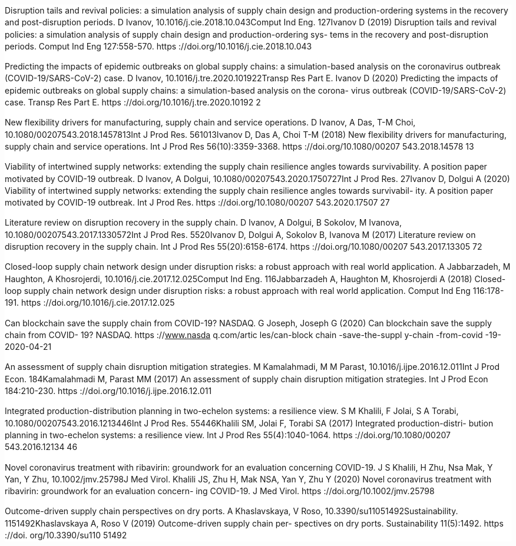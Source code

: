 Disruption tails and revival policies: a simulation analysis of supply chain design and production-ordering systems in the recovery and post-disruption periods. D Ivanov, 10.1016/j.cie.2018.10.043Comput Ind Eng. 127Ivanov D (2019) Disruption tails and revival policies: a simulation analysis of supply chain design and production-ordering sys- tems in the recovery and post-disruption periods. Comput Ind Eng 127:558-570. https ://doi.org/10.1016/j.cie.2018.10.043

Predicting the impacts of epidemic outbreaks on global supply chains: a simulation-based analysis on the coronavirus outbreak (COVID-19/SARS-CoV-2) case. D Ivanov, 10.1016/j.tre.2020.101922Transp Res Part E. Ivanov D (2020) Predicting the impacts of epidemic outbreaks on global supply chains: a simulation-based analysis on the corona- virus outbreak (COVID-19/SARS-CoV-2) case. Transp Res Part E. https ://doi.org/10.1016/j.tre.2020.10192 2

New flexibility drivers for manufacturing, supply chain and service operations. D Ivanov, A Das, T-M Choi, 10.1080/00207543.2018.1457813Int J Prod Res. 561013Ivanov D, Das A, Choi T-M (2018) New flexibility drivers for manufacturing, supply chain and service operations. Int J Prod Res 56(10):3359-3368. https ://doi.org/10.1080/00207 543.2018.14578 13

Viability of intertwined supply networks: extending the supply chain resilience angles towards survivability. A position paper motivated by COVID-19 outbreak. D Ivanov, A Dolgui, 10.1080/00207543.2020.1750727Int J Prod Res. 27Ivanov D, Dolgui A (2020) Viability of intertwined supply networks: extending the supply chain resilience angles towards survivabil- ity. A position paper motivated by COVID-19 outbreak. Int J Prod Res. https ://doi.org/10.1080/00207 543.2020.17507 27

Literature review on disruption recovery in the supply chain. D Ivanov, A Dolgui, B Sokolov, M Ivanova, 10.1080/00207543.2017.1330572Int J Prod Res. 5520Ivanov D, Dolgui A, Sokolov B, Ivanova M (2017) Literature review on disruption recovery in the supply chain. Int J Prod Res 55(20):6158-6174. https ://doi.org/10.1080/00207 543.2017.13305 72

Closed-loop supply chain network design under disruption risks: a robust approach with real world application. A Jabbarzadeh, M Haughton, A Khosrojerdi, 10.1016/j.cie.2017.12.025Comput Ind Eng. 116Jabbarzadeh A, Haughton M, Khosrojerdi A (2018) Closed-loop supply chain network design under disruption risks: a robust approach with real world application. Comput Ind Eng 116:178-191. https ://doi.org/10.1016/j.cie.2017.12.025

Can blockchain save the supply chain from COVID-19? NASDAQ. G Joseph, Joseph G (2020) Can blockchain save the supply chain from COVID- 19? NASDAQ. https ://www.nasda q.com/artic les/can-block chain -save-the-suppl y-chain -from-covid -19-2020-04-21

An assessment of supply chain disruption mitigation strategies. M Kamalahmadi, M M Parast, 10.1016/j.ijpe.2016.12.011Int J Prod Econ. 184Kamalahmadi M, Parast MM (2017) An assessment of supply chain disruption mitigation strategies. Int J Prod Econ 184:210-230. https ://doi.org/10.1016/j.ijpe.2016.12.011

Integrated production-distribution planning in two-echelon systems: a resilience view. S M Khalili, F Jolai, S A Torabi, 10.1080/00207543.2016.1213446Int J Prod Res. 55446Khalili SM, Jolai F, Torabi SA (2017) Integrated production-distri- bution planning in two-echelon systems: a resilience view. Int J Prod Res 55(4):1040-1064. https ://doi.org/10.1080/00207 543.2016.12134 46

Novel coronavirus treatment with ribavirin: groundwork for an evaluation concerning COVID-19. J S Khalili, H Zhu, Nsa Mak, Y Yan, Y Zhu, 10.1002/jmv.25798J Med Virol. Khalili JS, Zhu H, Mak NSA, Yan Y, Zhu Y (2020) Novel coronavirus treatment with ribavirin: groundwork for an evaluation concern- ing COVID-19. J Med Virol. https ://doi.org/10.1002/jmv.25798

Outcome-driven supply chain perspectives on dry ports. A Khaslavskaya, V Roso, 10.3390/su11051492Sustainability. 1151492Khaslavskaya A, Roso V (2019) Outcome-driven supply chain per- spectives on dry ports. Sustainability 11(5):1492. https ://doi. org/10.3390/su110 51492
